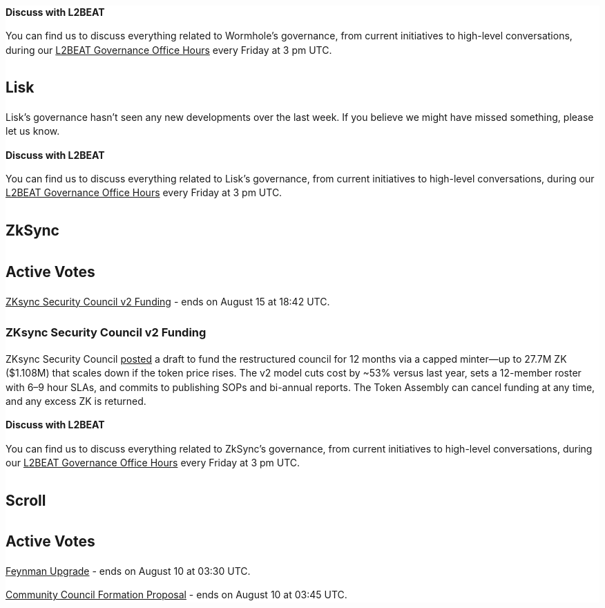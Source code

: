 **Discuss with L2BEAT**

You can find us to discuss everything related to Wormhole’s governance, from current initiatives to high-level conversations, during our [L2BEAT Governance Office Hours](https://meet.google.com/twm-jafw-esn) every Friday at 3 pm UTC.


## **Lisk**

Lisk’s governance hasn’t seen any new developments over the last week. If you believe we might have missed something, please let us know.

**Discuss with L2BEAT**

You can find us to discuss everything related to Lisk’s governance, from current initiatives to high-level conversations, during our [L2BEAT Governance Office Hours](https://meet.google.com/twm-jafw-esn) every Friday at 3 pm UTC.


## **ZkSync**


## Active Votes

[ZKsync Security Council v2 Funding](https://www.tally.xyz/gov/zksync/proposal/38542076628472360665761284306860773162167153028104855759973536253827423667325?govId=eip155:324:0xb83FF6501214ddF40C91C9565d095400f3F45746) - ends on August 15 at 18:42 UTC.


### **ZKsync Security Council v2 Funding**

ZKsync Security Council [posted](https://forum.zknation.io/t/tpp-draft-zksync-security-council-v2-funding/737/1) a draft to fund the restructured council for 12 months via a capped minter—up to 27.7M ZK ($1.108M) that scales down if the token price rises. The v2 model cuts cost by ~53% versus last year, sets a 12-member roster with 6–9 hour SLAs, and commits to publishing SOPs and bi-annual reports. The Token Assembly can cancel funding at any time, and any excess ZK is returned.

**Discuss with L2BEAT**

You can find us to discuss everything related to ZkSync’s governance, from current initiatives to high-level conversations, during our [L2BEAT Governance Office Hours](https://meet.google.com/twm-jafw-esn) every Friday at 3 pm UTC.


## **Scroll**


## Active Votes

[Feynman Upgrade](https://gov.scroll.io/proposals/87767491922869107794735014039511813094988419653019125589355490341558284790099) - ends on August 10 at 03:30 UTC.

[Community Council Formation Proposal](https://gov.scroll.io/proposals/41490562300634352817264780834200643939643383563425524347990533108089430967087) - ends on August 10 at 03:45 UTC.
